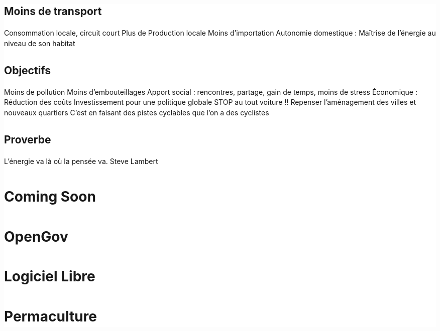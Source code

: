 ## Moins de transport 
Consommation locale, circuit court 
Plus de Production locale
Moins d’importation 
Autonomie domestique : Maîtrise de l’énergie au niveau de son habitat

## Objectifs
Moins de pollution
Moins d’embouteillages 
Apport social : rencontres, partage, gain de temps, moins de stress 
Économique : Réduction des coûts
Investissement pour une politique globale
STOP au tout voiture !! Repenser l’aménagement des villes et nouveaux quartiers
C’est en faisant des pistes cyclables que l’on a des cyclistes

## Proverbe
L’énergie va là où la pensée va.
Steve Lambert


# Coming Soon 

# OpenGov 

# Logiciel Libre 

# Permaculture


